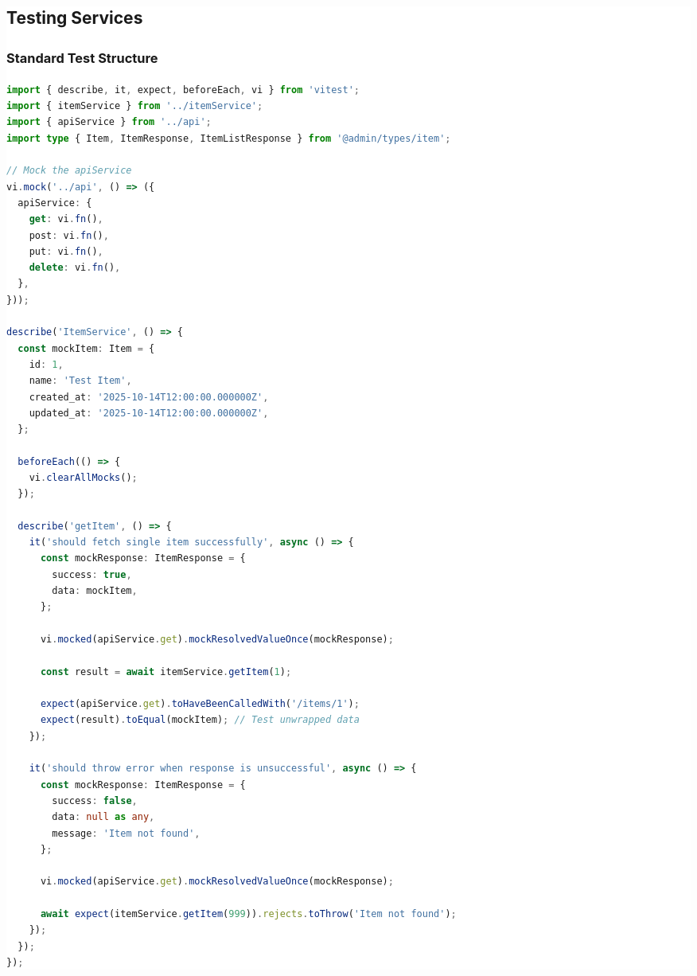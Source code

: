 ## Testing Services

### Standard Test Structure

```typescript
import { describe, it, expect, beforeEach, vi } from 'vitest';
import { itemService } from '../itemService';
import { apiService } from '../api';
import type { Item, ItemResponse, ItemListResponse } from '@admin/types/item';

// Mock the apiService
vi.mock('../api', () => ({
  apiService: {
    get: vi.fn(),
    post: vi.fn(),
    put: vi.fn(),
    delete: vi.fn(),
  },
}));

describe('ItemService', () => {
  const mockItem: Item = {
    id: 1,
    name: 'Test Item',
    created_at: '2025-10-14T12:00:00.000000Z',
    updated_at: '2025-10-14T12:00:00.000000Z',
  };

  beforeEach(() => {
    vi.clearAllMocks();
  });

  describe('getItem', () => {
    it('should fetch single item successfully', async () => {
      const mockResponse: ItemResponse = {
        success: true,
        data: mockItem,
      };

      vi.mocked(apiService.get).mockResolvedValueOnce(mockResponse);

      const result = await itemService.getItem(1);

      expect(apiService.get).toHaveBeenCalledWith('/items/1');
      expect(result).toEqual(mockItem); // Test unwrapped data
    });

    it('should throw error when response is unsuccessful', async () => {
      const mockResponse: ItemResponse = {
        success: false,
        data: null as any,
        message: 'Item not found',
      };

      vi.mocked(apiService.get).mockResolvedValueOnce(mockResponse);

      await expect(itemService.getItem(999)).rejects.toThrow('Item not found');
    });
  });
});
```
